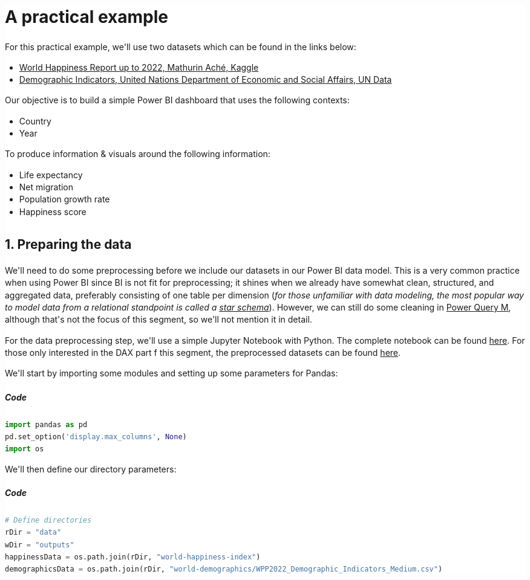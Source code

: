 
# A practical example

For this practical example, we'll use two datasets which can be found in the links below:

- [World Happiness Report up to 2022, Mathurin Aché, Kaggle](https://www.kaggle.com/datasets/mathurinache/world-happiness-report)
- [Demographic Indicators, United Nations Department of Economic and Social Affairs, UN Data](https://population.un.org/wpp/Download/Standard/CSV/)

Our objective is to build a simple Power BI dashboard that uses the following contexts:

- Country
- Year

To produce information & visuals around the following information:

- Life expectancy
- Net migration
- Population growth rate
- Happiness score

## 1. Preparing the data

We'll need to do some preprocessing before we include our datasets in our Power BI data model. This is a very common practice when using Power BI since BI is not fit for preprocessing; it shines when we already have somewhat clean, structured, and aggregated data, preferably consisting of one table per dimension (_for those unfamiliar with data modeling, the most popular way to model data from a relational standpoint is called a [star schema](https://learn.microsoft.com/en-us/power-bi/guidance/star-schema)_). However, we can still do some cleaning in [Power Query M](https://learn.microsoft.com/en-us/powerquery-m/), although that's not the focus of this segment, so we'll not mention it in detail.

For the data preprocessing step, we'll use a simple Jupyter Notebook with Python. The complete notebook can be found [here](). For those only interested in the DAX part f this segment, the preprocessed datasets can be found [here](https://github.com/ajourneythroughdatascience/blog/tree/master/data-analysis/what-is-dax-and-why-is-it-useful/src/outputs).

We'll start by importing some modules and setting up some parameters for Pandas:

##### **Code**

```Python
import pandas as pd
pd.set_option('display.max_columns', None)
import os
```

We'll then define our directory parameters:

##### **Code**

```Python
# Define directories
rDir = "data"
wDir = "outputs"
happinessData = os.path.join(rDir, "world-happiness-index")
demographicsData = os.path.join(rDir, "world-demographics/WPP2022_Demographic_Indicators_Medium.csv")
```
